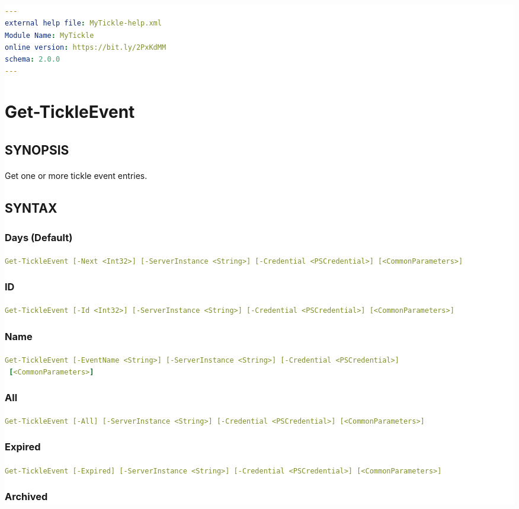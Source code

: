 ```yaml
---
external help file: MyTickle-help.xml
Module Name: MyTickle
online version: https://bit.ly/2PxKdMM
schema: 2.0.0
---
```


# Get-TickleEvent

## SYNOPSIS

Get one or more tickle event entries.

## SYNTAX

### Days (Default)

```yaml
Get-TickleEvent [-Next <Int32>] [-ServerInstance <String>] [-Credential <PSCredential>] [<CommonParameters>]
```

### ID

```yaml
Get-TickleEvent [-Id <Int32>] [-ServerInstance <String>] [-Credential <PSCredential>] [<CommonParameters>]
```

### Name

```yaml
Get-TickleEvent [-EventName <String>] [-ServerInstance <String>] [-Credential <PSCredential>]
 [<CommonParameters>]
```

### All

```yaml
Get-TickleEvent [-All] [-ServerInstance <String>] [-Credential <PSCredential>] [<CommonParameters>]
```

### Expired

```yaml
Get-TickleEvent [-Expired] [-ServerInstance <String>] [-Credential <PSCredential>] [<CommonParameters>]
```

### Archived
